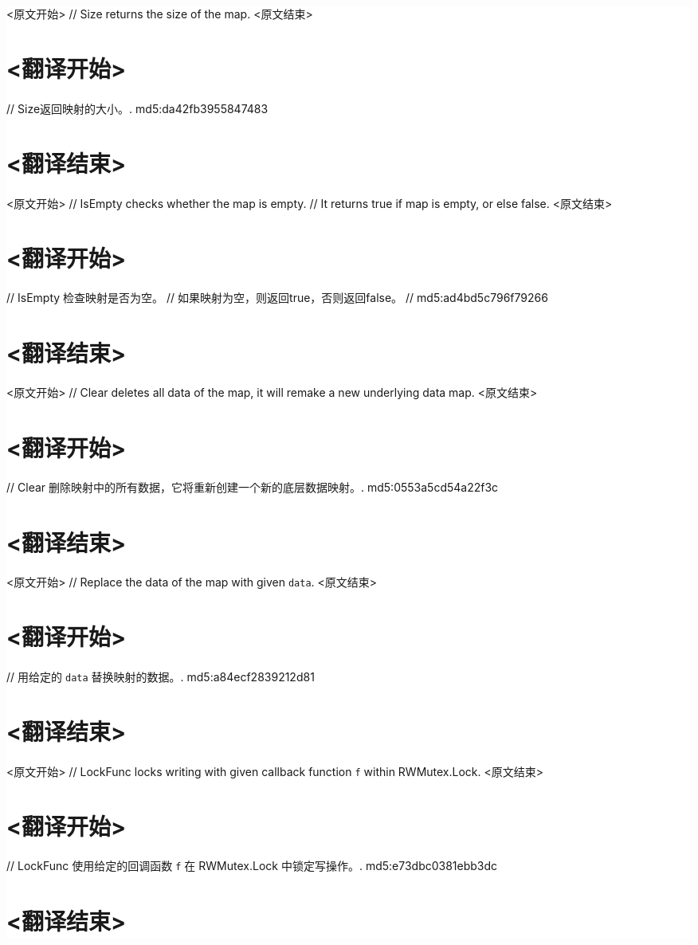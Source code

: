 
<原文开始>
// Size returns the size of the map.
<原文结束>

# <翻译开始>
// Size返回映射的大小。. md5:da42fb3955847483
# <翻译结束>


<原文开始>
// IsEmpty checks whether the map is empty.
// It returns true if map is empty, or else false.
<原文结束>

# <翻译开始>
// IsEmpty 检查映射是否为空。
// 如果映射为空，则返回true，否则返回false。
// md5:ad4bd5c796f79266
# <翻译结束>


<原文开始>
// Clear deletes all data of the map, it will remake a new underlying data map.
<原文结束>

# <翻译开始>
// Clear 删除映射中的所有数据，它将重新创建一个新的底层数据映射。. md5:0553a5cd54a22f3c
# <翻译结束>


<原文开始>
// Replace the data of the map with given `data`.
<原文结束>

# <翻译开始>
// 用给定的 `data` 替换映射的数据。. md5:a84ecf2839212d81
# <翻译结束>


<原文开始>
// LockFunc locks writing with given callback function `f` within RWMutex.Lock.
<原文结束>

# <翻译开始>
// LockFunc 使用给定的回调函数 `f` 在 RWMutex.Lock 中锁定写操作。. md5:e73dbc0381ebb3dc
# <翻译结束>

